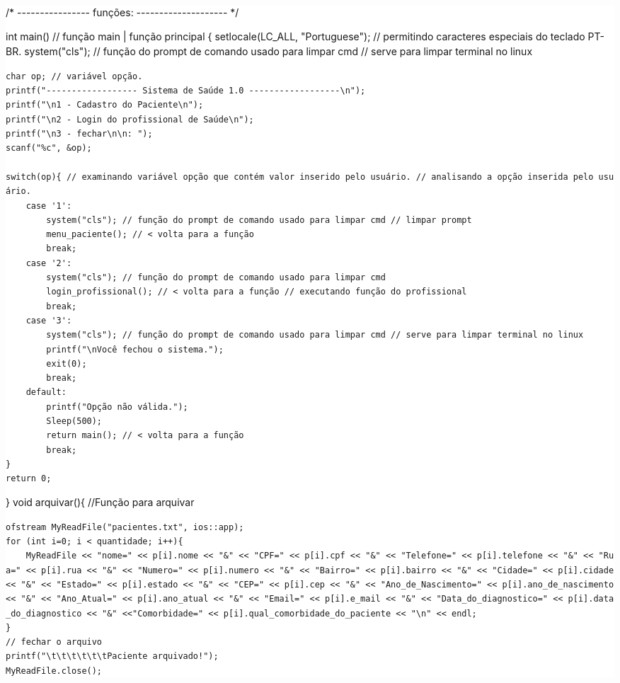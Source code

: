 /* ---------------- funções: -------------------- */

int main() // função main | função principal
{
	setlocale(LC_ALL, "Portuguese"); // permitindo caracteres especiais do teclado PT-BR.
    system("cls"); // função do prompt de comando usado para limpar cmd // serve para limpar terminal no linux

	char op; // variável opção.
	printf("------------------ Sistema de Saúde 1.0 ------------------\n");
	printf("\n1 - Cadastro do Paciente\n");
	printf("\n2 - Login do profissional de Saúde\n");
	printf("\n3 - fechar\n\n: ");
	scanf("%c", &op);

	switch(op){ // examinando variável opção que contém valor inserido pelo usuário. // analisando a opção inserida pelo usuário.
		case '1':
            system("cls"); // função do prompt de comando usado para limpar cmd // limpar prompt
		    menu_paciente(); // < volta para a função
		    break;
		case '2':
		    system("cls"); // função do prompt de comando usado para limpar cmd
		    login_profissional(); // < volta para a função // executando função do profissional
		    break;
		case '3':
		    system("cls"); // função do prompt de comando usado para limpar cmd // serve para limpar terminal no linux
		    printf("\nVocê fechou o sistema.");
		    exit(0);
		    break;
		default:
		    printf("Opção não válida.");
            Sleep(500);
            return main(); // < volta para a função
		    break;
	}
	return 0;
}
void arquivar(){ //Função para arquivar

    ofstream MyReadFile("pacientes.txt", ios::app);
    for (int i=0; i < quantidade; i++){
        MyReadFile << "nome=" << p[i].nome << "&" << "CPF=" << p[i].cpf << "&" << "Telefone=" << p[i].telefone << "&" << "Rua=" << p[i].rua << "&" << "Numero=" << p[i].numero << "&" << "Bairro=" << p[i].bairro << "&" << "Cidade=" << p[i].cidade << "&" << "Estado=" << p[i].estado << "&" << "CEP=" << p[i].cep << "&" << "Ano_de_Nascimento=" << p[i].ano_de_nascimento << "&" << "Ano_Atual=" << p[i].ano_atual << "&" << "Email=" << p[i].e_mail << "&" << "Data_do_diagnostico=" << p[i].data_do_diagnostico << "&" <<"Comorbidade=" << p[i].qual_comorbidade_do_paciente << "\n" << endl;
    }
    // fechar o arquivo
    printf("\t\t\t\t\t\tPaciente arquivado!");
    MyReadFile.close();
